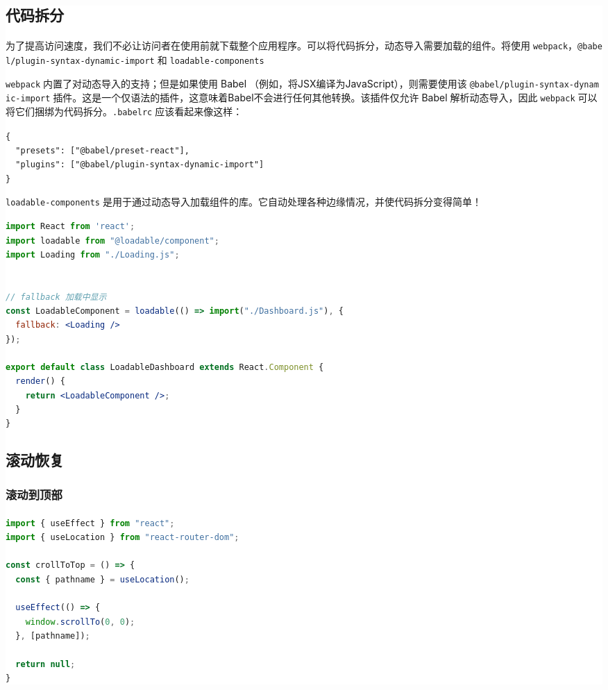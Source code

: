 ## 代码拆分

为了提高访问速度，我们不必让访问者在使用前就下载整个应用程序。可以将代码拆分，动态导入需要加载的组件。将使用 `webpack`，`@babel/plugin-syntax-dynamic-import` 和 `loadable-components`

`webpack` 内置了对动态导入的支持；但是如果使用 Babel （例如，将JSX编译为JavaScript），则需要使用该 `@babel/plugin-syntax-dynamic-import` 插件。这是一个仅语法的插件，这意味着Babel不会进行任何其他转换。该插件仅允许 Babel 解析动态导入，因此 `webpack` 可以将它们捆绑为代码拆分。`.babelrc` 应该看起来像这样：

```
{
  "presets": ["@babel/preset-react"],
  "plugins": ["@babel/plugin-syntax-dynamic-import"]
}
```

`loadable-components` 是用于通过动态导入加载组件的库。它自动处理各种边缘情况，并使代码拆分变得简单！

```jsx harmony
import React from 'react';
import loadable from "@loadable/component";
import Loading from "./Loading.js";


// fallback 加载中显示
const LoadableComponent = loadable(() => import("./Dashboard.js"), {
  fallback: <Loading />
});

export default class LoadableDashboard extends React.Component {
  render() {
    return <LoadableComponent />;
  }
}
```

## 滚动恢复

### 滚动到顶部

```jsx harmony
import { useEffect } from "react";
import { useLocation } from "react-router-dom";

const crollToTop = () => {
  const { pathname } = useLocation();

  useEffect(() => {
    window.scrollTo(0, 0);
  }, [pathname]);

  return null;
}
```

